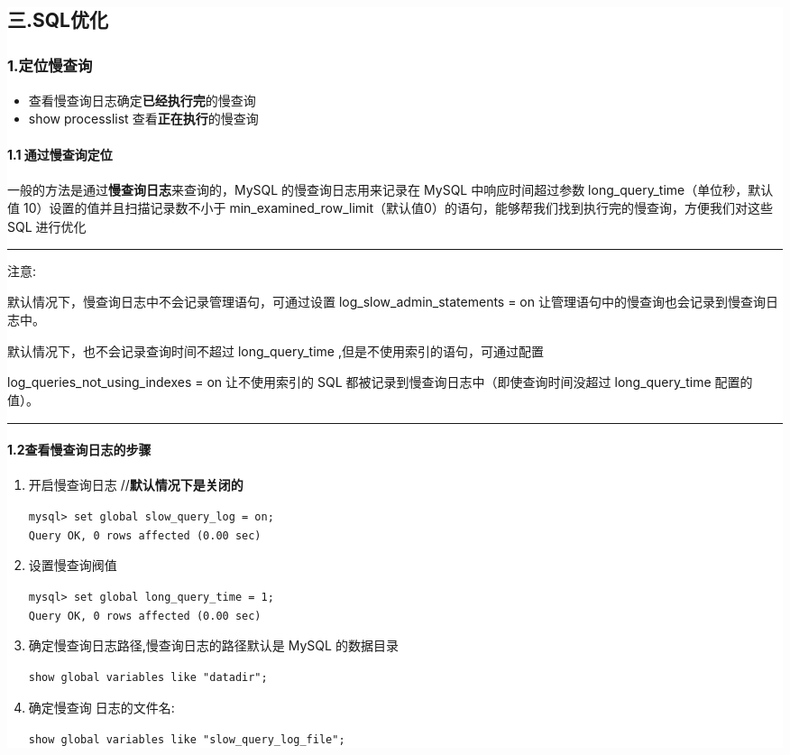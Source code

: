 









## 三.SQL优化

### 1.定位慢查询

- 查看慢查询日志确定**已经执行完**的慢查询 
- show processlist 查看**正在执行**的慢查询

#### 1.1 通过慢查询定位

一般的方法是通过**慢查询日志**来查询的，MySQL 的慢查询日志用来记录在 MySQL 中响应时间超过参数 long_query_time（单位秒，默认值 10）设置的值并且扫描记录数不小于 min_examined_row_limit（默认值0）的语句，能够帮我们找到执行完的慢查询，方便我们对这些 SQL 进行优化

---

注意:

默认情况下，慢查询日志中不会记录管理语句，可通过设置 log_slow_admin_statements = on 让管理语句中的慢查询也会记录到慢查询日志中。 

默认情况下，也不会记录查询时间不超过 long_query_time ,但是不使用索引的语句，可通过配置 

log_queries_not_using_indexes = on 让不使用索引的 SQL 都被记录到慢查询日志中（即使查询时间没超过 long_query_time 配置的值）。 

----

#### 1.2查看慢查询日志的步骤

1. 开启慢查询日志    //**默认情况下是关闭的**

   ```
   mysql> set global slow_query_log = on;  
   Query OK, 0 rows affected (0.00 sec)
   ```

   

2. 设置慢查询阀值

   ```
   mysql> set global long_query_time = 1; 
   Query OK, 0 rows affected (0.00 sec)
   ```

   

3. 确定慢查询日志路径,慢查询日志的路径默认是 MySQL 的数据目录 

   ```
   show global variables like "datadir";
   ```

   

4. 确定慢查询 日志的文件名:

   ```
   show global variables like "slow_query_log_file";
   ```
